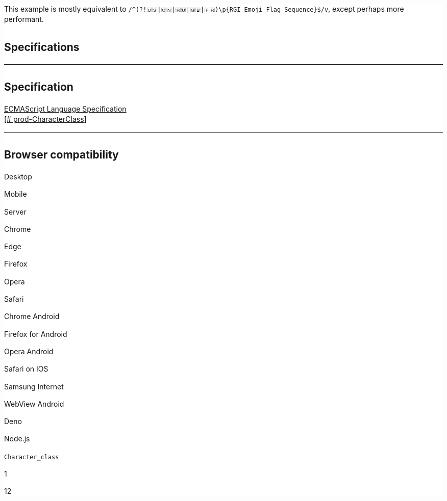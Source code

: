 
This example is mostly equivalent to
`/^(?!🇺🇸|🇨🇳|🇷🇺|🇬🇧|🇫🇷)\p{RGI_Emoji_Flag_Sequence}$/v`, except perhaps
more performant.



Specifications
--------------

 
  -----------------------------------------------------------------------------------------------------------
  Specification
  -----------------------------------------------------------------------------------------------------------
  [ECMAScript Language Specification\
  [\#
  prod-CharacterClass]](https://tc39.es/ecma262/multipage/text-processing.html#prod-CharacterClass)

  -----------------------------------------------------------------------------------------------------------


Browser compatibility 
---------------------

 


Desktop

Mobile

Server

Chrome

Edge

Firefox

Opera

Safari

Chrome Android

Firefox for Android

Opera Android

Safari on IOS

Samsung Internet

WebView Android

Deno

Node.js

`Character_class`

1

12
